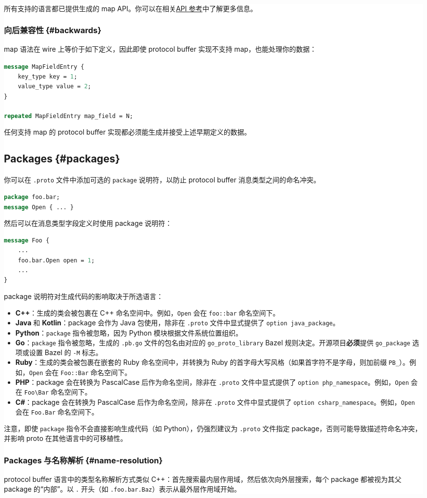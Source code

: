 所有支持的语言都已提供生成的 map API。你可以在相关[API 参考](./reference/)中了解更多信息。

### 向后兼容性 {#backwards}

map 语法在 wire 上等价于如下定义，因此即使 protocol buffer 实现不支持 map，也能处理你的数据：

```proto
message MapFieldEntry {
    key_type key = 1;
    value_type value = 2;
}

repeated MapFieldEntry map_field = N;
```

任何支持 map 的 protocol buffer 实现都必须能生成并接受上述早期定义的数据。

## Packages {#packages}

你可以在 `.proto` 文件中添加可选的 `package` 说明符，以防止 protocol buffer 消息类型之间的命名冲突。

```proto
package foo.bar;
message Open { ... }
```

然后可以在消息类型字段定义时使用 package 说明符：

```proto
message Foo {
    ...
    foo.bar.Open open = 1;
    ...
}
```

package 说明符对生成代码的影响取决于所选语言：

*   **C++**：生成的类会被包裹在 C++ 命名空间中。例如，`Open` 会在 `foo::bar` 命名空间下。
*   **Java** 和 **Kotlin**：package 会作为 Java 包使用，除非在 `.proto` 文件中显式提供了 `option java_package`。
*   **Python**：`package` 指令被忽略，因为 Python 模块根据文件系统位置组织。
*   **Go**：`package` 指令被忽略，生成的 `.pb.go` 文件的包名由对应的 `go_proto_library` Bazel 规则决定。开源项目**必须**提供 `go_package` 选项或设置 Bazel 的 `-M` 标志。
*   **Ruby**：生成的类会被包裹在嵌套的 Ruby 命名空间中，并转换为 Ruby 的首字母大写风格（如果首字符不是字母，则加前缀 `PB_`）。例如，`Open` 会在 `Foo::Bar` 命名空间下。
*   **PHP**：package 会在转换为 PascalCase 后作为命名空间，除非在 `.proto` 文件中显式提供了 `option php_namespace`。例如，`Open` 会在 `Foo\Bar` 命名空间下。
*   **C#**：package 会在转换为 PascalCase 后作为命名空间，除非在 `.proto` 文件中显式提供了 `option csharp_namespace`。例如，`Open` 会在 `Foo.Bar` 命名空间下。

注意，即使 `package` 指令不会直接影响生成代码（如 Python），仍强烈建议为 `.proto` 文件指定 package，否则可能导致描述符命名冲突，并影响 proto 在其他语言中的可移植性。

### Packages 与名称解析 {#name-resolution}

protocol buffer 语言中的类型名称解析方式类似 C++：首先搜索最内层作用域，然后依次向外层搜索，每个 package 都被视为其父 package 的“内部”。以 `.` 开头（如 `.foo.bar.Baz`）表示从最外层作用域开始。
